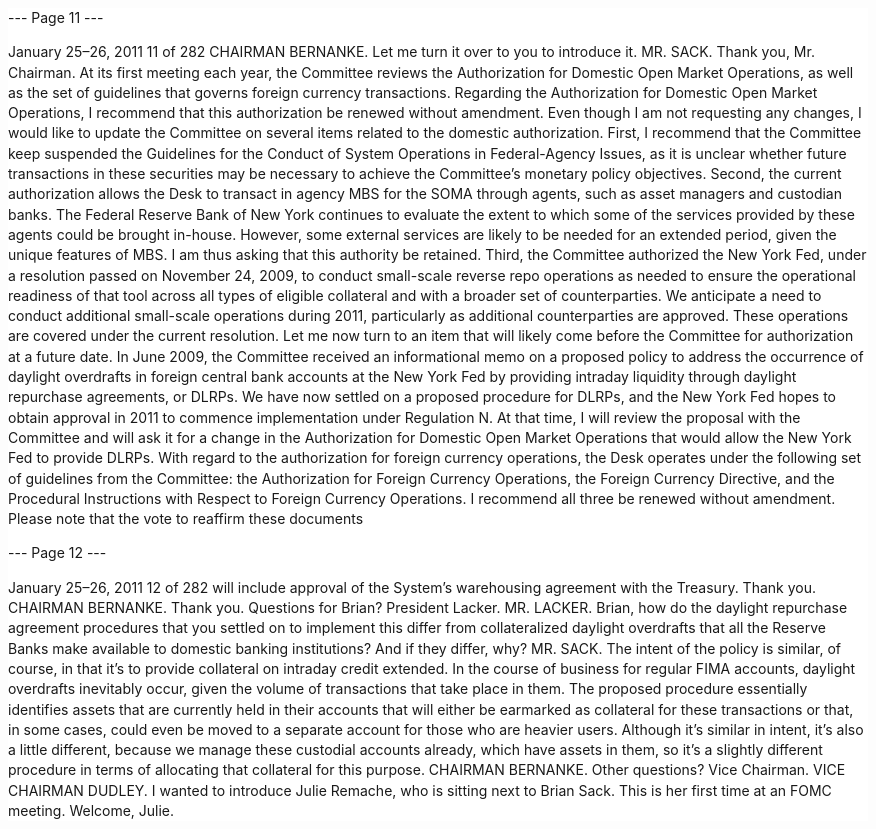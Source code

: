 --- Page 11 ---

January 25–26, 2011 11 of 282
CHAIRMAN BERNANKE. Let me turn it over to you to introduce it.
MR. SACK. Thank you, Mr. Chairman. At its first meeting each year, the
Committee reviews the Authorization for Domestic Open Market Operations, as well
as the set of guidelines that governs foreign currency transactions.
Regarding the Authorization for Domestic Open Market Operations, I recommend
that this authorization be renewed without amendment. Even though I am not
requesting any changes, I would like to update the Committee on several items related
to the domestic authorization.
First, I recommend that the Committee keep suspended the Guidelines for the
Conduct of System Operations in Federal-Agency Issues, as it is unclear whether
future transactions in these securities may be necessary to achieve the Committee’s
monetary policy objectives.
Second, the current authorization allows the Desk to transact in agency MBS for
the SOMA through agents, such as asset managers and custodian banks. The Federal
Reserve Bank of New York continues to evaluate the extent to which some of the
services provided by these agents could be brought in-house. However, some
external services are likely to be needed for an extended period, given the unique
features of MBS. I am thus asking that this authority be retained.
Third, the Committee authorized the New York Fed, under a resolution passed on
November 24, 2009, to conduct small-scale reverse repo operations as needed to
ensure the operational readiness of that tool across all types of eligible collateral and
with a broader set of counterparties. We anticipate a need to conduct additional
small-scale operations during 2011, particularly as additional counterparties are
approved. These operations are covered under the current resolution.
Let me now turn to an item that will likely come before the Committee for
authorization at a future date. In June 2009, the Committee received an informational
memo on a proposed policy to address the occurrence of daylight overdrafts in
foreign central bank accounts at the New York Fed by providing intraday liquidity
through daylight repurchase agreements, or DLRPs. We have now settled on a
proposed procedure for DLRPs, and the New York Fed hopes to obtain approval in
2011 to commence implementation under Regulation N. At that time, I will review
the proposal with the Committee and will ask it for a change in the Authorization for
Domestic Open Market Operations that would allow the New York Fed to provide
DLRPs.
With regard to the authorization for foreign currency operations, the Desk
operates under the following set of guidelines from the Committee: the Authorization
for Foreign Currency Operations, the Foreign Currency Directive, and the Procedural
Instructions with Respect to Foreign Currency Operations. I recommend all three be
renewed without amendment. Please note that the vote to reaffirm these documents

--- Page 12 ---

January 25–26, 2011 12 of 282
will include approval of the System’s warehousing agreement with the Treasury.
Thank you.
CHAIRMAN BERNANKE. Thank you. Questions for Brian? President Lacker.
MR. LACKER. Brian, how do the daylight repurchase agreement procedures that you
settled on to implement this differ from collateralized daylight overdrafts that all the Reserve
Banks make available to domestic banking institutions? And if they differ, why?
MR. SACK. The intent of the policy is similar, of course, in that it’s to provide collateral
on intraday credit extended. In the course of business for regular FIMA accounts, daylight
overdrafts inevitably occur, given the volume of transactions that take place in them. The
proposed procedure essentially identifies assets that are currently held in their accounts that will
either be earmarked as collateral for these transactions or that, in some cases, could even be
moved to a separate account for those who are heavier users. Although it’s similar in intent, it’s
also a little different, because we manage these custodial accounts already, which have assets in
them, so it’s a slightly different procedure in terms of allocating that collateral for this purpose.
CHAIRMAN BERNANKE. Other questions? Vice Chairman.
VICE CHAIRMAN DUDLEY. I wanted to introduce Julie Remache, who is sitting next
to Brian Sack. This is her first time at an FOMC meeting. Welcome, Julie.